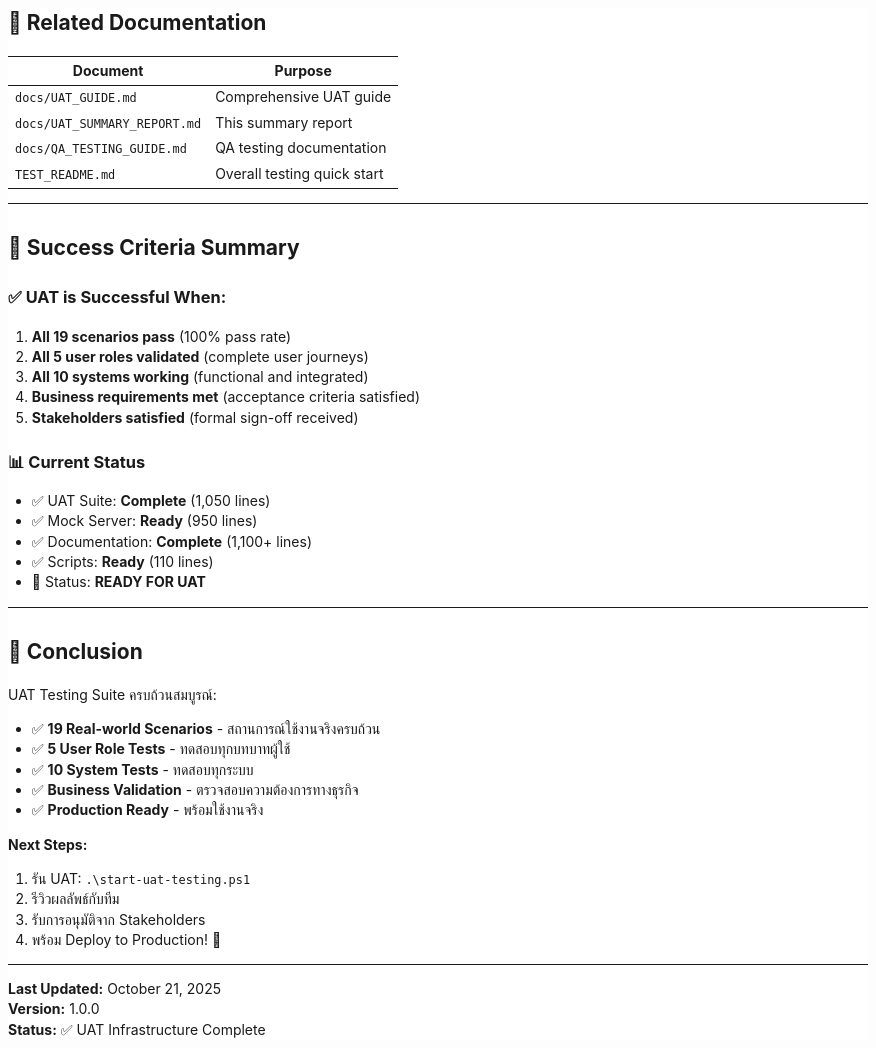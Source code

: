 
## 📖 Related Documentation

| Document                     | Purpose                     |
| ---------------------------- | --------------------------- |
| `docs/UAT_GUIDE.md`          | Comprehensive UAT guide     |
| `docs/UAT_SUMMARY_REPORT.md` | This summary report         |
| `docs/QA_TESTING_GUIDE.md`   | QA testing documentation    |
| `TEST_README.md`             | Overall testing quick start |

---

## 🎯 Success Criteria Summary

### ✅ UAT is Successful When:

1. **All 19 scenarios pass** (100% pass rate)
2. **All 5 user roles validated** (complete user journeys)
3. **All 10 systems working** (functional and integrated)
4. **Business requirements met** (acceptance criteria satisfied)
5. **Stakeholders satisfied** (formal sign-off received)

### 📊 Current Status

- ✅ UAT Suite: **Complete** (1,050 lines)
- ✅ Mock Server: **Ready** (950 lines)
- ✅ Documentation: **Complete** (1,100+ lines)
- ✅ Scripts: **Ready** (110 lines)
- 🎯 Status: **READY FOR UAT**

---

## 🎉 Conclusion

UAT Testing Suite ครบถ้วนสมบูรณ์:

- ✅ **19 Real-world Scenarios** - สถานการณ์ใช้งานจริงครบถ้วน
- ✅ **5 User Role Tests** - ทดสอบทุกบทบาทผู้ใช้
- ✅ **10 System Tests** - ทดสอบทุกระบบ
- ✅ **Business Validation** - ตรวจสอบความต้องการทางธุรกิจ
- ✅ **Production Ready** - พร้อมใช้งานจริง

**Next Steps:**

1. รัน UAT: `.\start-uat-testing.ps1`
2. รีวิวผลลัพธ์กับทีม
3. รับการอนุมัติจาก Stakeholders
4. พร้อม Deploy to Production! 🚀

---

**Last Updated:** October 21, 2025  
**Version:** 1.0.0  
**Status:** ✅ UAT Infrastructure Complete
